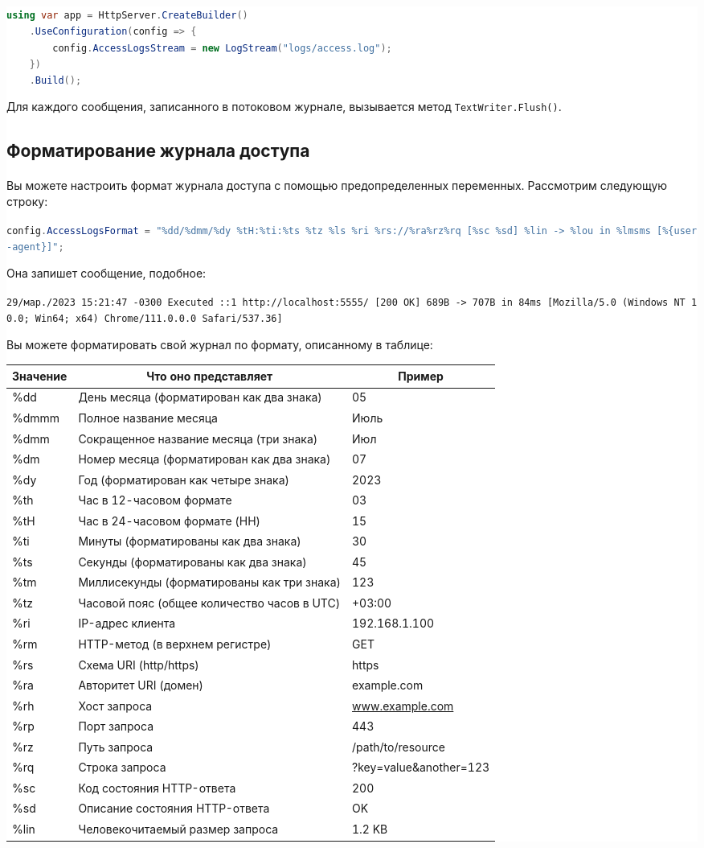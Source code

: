 ```cs
using var app = HttpServer.CreateBuilder()
    .UseConfiguration(config => {
        config.AccessLogsStream = new LogStream("logs/access.log");
    })
    .Build();
```

Для каждого сообщения, записанного в потоковом журнале, вызывается метод `TextWriter.Flush()`.

## Форматирование журнала доступа

Вы можете настроить формат журнала доступа с помощью предопределенных переменных. Рассмотрим следующую строку:

```cs
config.AccessLogsFormat = "%dd/%dmm/%dy %tH:%ti:%ts %tz %ls %ri %rs://%ra%rz%rq [%sc %sd] %lin -> %lou in %lmsms [%{user-agent}]";
```

Она запишет сообщение, подобное:

    29/мар./2023 15:21:47 -0300 Executed ::1 http://localhost:5555/ [200 OK] 689B -> 707B in 84ms [Mozilla/5.0 (Windows NT 10.0; Win64; x64) Chrome/111.0.0.0 Safari/537.36]

Вы можете форматировать свой журнал по формату, описанному в таблице:

| Значение  | Что оно представляет                                                                 | Пример                               |
|--------|-----------------------------------------------------------------------------------|---------------------------------------|
| %dd    | День месяца (форматирован как два знака)                                        | 05                                    |
| %dmmm  | Полное название месяца                                                            | Июль                                  |
| %dmm   | Сокращенное название месяца (три знака)                                  | Июл                                  |
| %dm    | Номер месяца (форматирован как два знака)                                          | 07                                    |
| %dy    | Год (форматирован как четыре знака)                                                 | 2023                                 |
| %th    | Час в 12-часовом формате                                                          | 03                                    |
| %tH    | Час в 24-часовом формате (HH)                                                    | 15                                    |
| %ti    | Минуты (форматированы как два знака)                                               | 30                                    |
| %ts    | Секунды (форматированы как два знака)                                               | 45                                    |
| %tm    | Миллисекунды (форматированы как три знака)                                        | 123                                   |
| %tz    | Часовой пояс (общее количество часов в UTC)                                         | +03:00                               |
| %ri    | IP-адрес клиента                                                                   | 192.168.1.100                        |
| %rm    | HTTP-метод (в верхнем регистре)                                                          | GET                                   |
| %rs    | Схема URI (http/https)                                                          | https                                |
| %ra    | Авторитет URI (домен)                                                           | example.com                          |
| %rh    | Хост запроса                                                             | www.example.com                       |
| %rp    | Порт запроса                                                             | 443                                  |
| %rz    | Путь запроса                                                             | /path/to/resource                    |
| %rq    | Строка запроса                                                                    | ?key=value&another=123               |
| %sc    | Код состояния HTTP-ответа                                                      | 200                                  |
| %sd    | Описание состояния HTTP-ответа                                              | OK                                   |
| %lin   | Человекочитаемый размер запроса                                             | 1.2 KB                               |